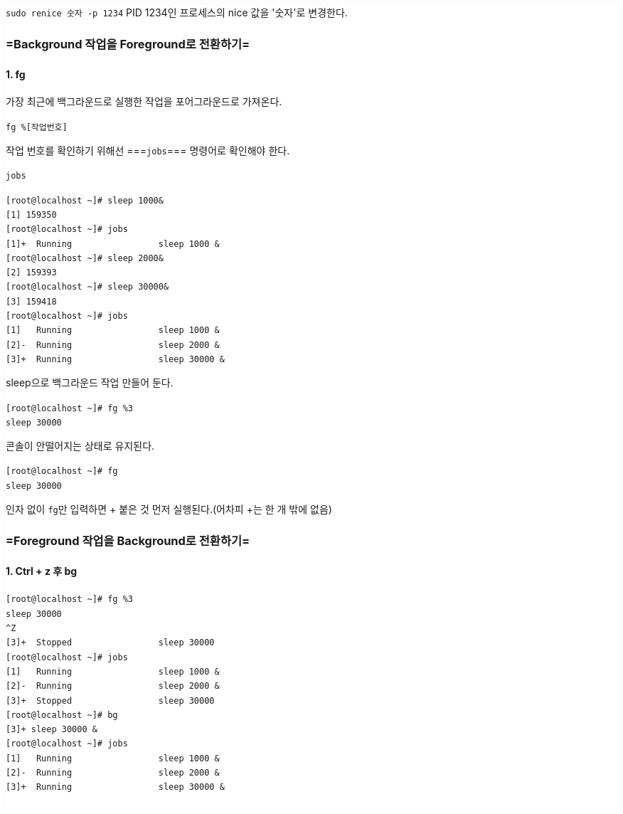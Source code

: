`sudo renice 숫자 -p 1234`
PID 1234인 프로세스의 nice 값을 '숫자'로 변경한다.


### =Background 작업을 Foreground로 전환하기=

#### 1. fg
가장 최근에 백그라운드로 실행한 작업을 포어그라운드로 가져온다.

`fg %[작업번호]`

작업 번호를 확인하기 위해선 ===`jobs`=== 명령어로 확인해야 한다.

`jobs`


```
[root@localhost ~]# sleep 1000&
[1] 159350
[root@localhost ~]# jobs
[1]+  Running                 sleep 1000 &
[root@localhost ~]# sleep 2000&
[2] 159393
[root@localhost ~]# sleep 30000&
[3] 159418
[root@localhost ~]# jobs
[1]   Running                 sleep 1000 &
[2]-  Running                 sleep 2000 &
[3]+  Running                 sleep 30000 &

```
sleep으로 백그라운드 작업 만들어 둔다.


```
[root@localhost ~]# fg %3
sleep 30000
```

콘솔이 안떨어지는 상태로 유지된다.

```
[root@localhost ~]# fg
sleep 30000
```
인자 없이 `fg`만 입력하면 + 붙은 것 먼저 실행된다.(어차피 +는 한 개 밖에 없음)


### =Foreground 작업을 Background로 전환하기=

#### 1. Ctrl + z 후 bg
```
[root@localhost ~]# fg %3
sleep 30000
^Z
[3]+  Stopped                 sleep 30000
[root@localhost ~]# jobs
[1]   Running                 sleep 1000 &
[2]-  Running                 sleep 2000 &
[3]+  Stopped                 sleep 30000
[root@localhost ~]# bg
[3]+ sleep 30000 &
[root@localhost ~]# jobs
[1]   Running                 sleep 1000 &
[2]-  Running                 sleep 2000 &
[3]+  Running                 sleep 30000 &


```
